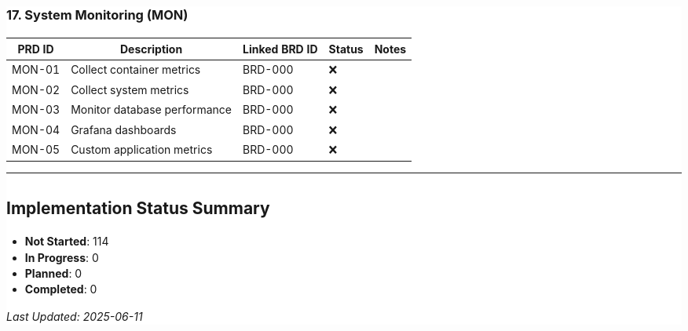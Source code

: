 ### 17. System Monitoring (MON)
| PRD ID | Description | Linked BRD ID | Status | Notes |
|--------|-------------|---------------|--------|-------|
| MON-01 | Collect container metrics | BRD-000 | ❌ | |
| MON-02 | Collect system metrics | BRD-000 | ❌ | |
| MON-03 | Monitor database performance | BRD-000 | ❌ | |
| MON-04 | Grafana dashboards | BRD-000 | ❌ | |
| MON-05 | Custom application metrics | BRD-000 | ❌ | |

---
## Implementation Status Summary
- **Not Started**: 114
- **In Progress**: 0
- **Planned**: 0
- **Completed**: 0

*Last Updated: 2025-06-11*
